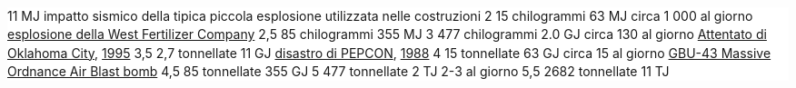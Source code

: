 <td>11 MJ</td>
<td></td>
<td>impatto sismico della tipica piccola esplosione utilizzata nelle costruzioni</td>
</tr>
<tr>
<th style="background:#d7e0ff;text-align:left">2</th>
<th>15 chilogrammi</th>
<td>63 MJ</td>
<td>circa 1&#160;000 al giorno</td>
<td><a href="/w/index.php?title=Esplosione_della_West_Fertilizer_Company&amp;action=edit&amp;redlink=1" class="new" title="Esplosione della West Fertilizer Company (la pagina non esiste)">esplosione della West Fertilizer Company</a></td>
</tr>
<tr>
<th style="background:#a7e0ff;text-align:left">2,5</th>
<th>85 chilogrammi</th>
<td>355 MJ</td>
<td></td>
<td></td>
</tr>
<tr>
<th style="background:#a7e0ff;text-align:left">3</th>
<th>477 chilogrammi</th>
<td>2.0 GJ</td>
<td>circa 130 al giorno</td>
<td><a href="/wiki/Attentato_di_Oklahoma_City" class="mw-redirect" title="Attentato di Oklahoma City">Attentato di Oklahoma City</a>, <a href="/wiki/1995" title="1995">1995</a></td>
</tr>
<tr>
<th style="background:#80fff6;text-align:left">3,5</th>
<th>2,7 tonnellate</th>
<td>11 GJ</td>
<td></td>
<td><a href="/w/index.php?title=Disastro_di_PEPCON&amp;action=edit&amp;redlink=1" class="new" title="Disastro di PEPCON (la pagina non esiste)">disastro di PEPCON</a>, <a href="/wiki/1988" title="1988">1988</a></td>
</tr>
<tr>
<th style="background:#80fff6;text-align:left">4</th>
<th>15 tonnellate</th>
<td>63 GJ</td>
<td>circa 15 al giorno</td>
<td><a href="/wiki/GBU-43_Massive_Ordnance_Air_Blast_bomb" title="GBU-43 Massive Ordnance Air Blast bomb">GBU-43 Massive Ordnance Air Blast bomb</a></td>
</tr>
<tr>
<th style="background:#7fff8f;text-align:left">4,5</th>
<th>85 tonnellate</th>
<td>355 GJ</td>
<td></td>
<td></td>
<td></td>
</tr>
<tr>
<th style="background:#7fff8f;text-align:left">5</th>
<th>477 tonnellate</th>
<td>2 TJ</td>
<td>2-3 al giorno</td>
<td></td>
</tr>
<tr>
<th style="background:#fffa00;text-align:left">5,5</th>
<th>2682 tonnellate</th>
<td>11 TJ</td>